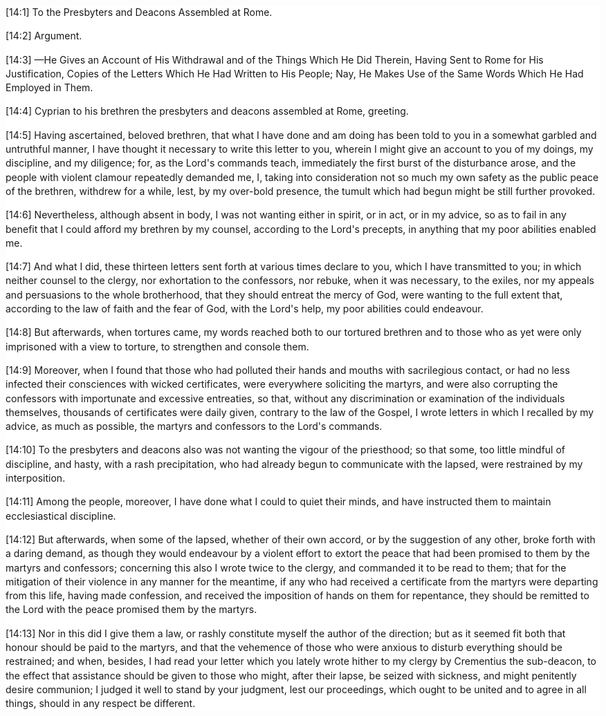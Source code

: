[14:1] To the Presbyters and Deacons Assembled at Rome.

[14:2] Argument.

[14:3] —He Gives an Account of His Withdrawal and of the Things Which He Did Therein, Having Sent to Rome for His Justification, Copies of the Letters Which He Had Written to His People; Nay, He Makes Use of the Same Words Which He Had Employed in Them.

[14:4] Cyprian to his brethren the presbyters and deacons assembled at Rome, greeting.

[14:5] Having ascertained, beloved brethren, that what I have done and am doing has been told to you in a somewhat garbled and untruthful manner, I have thought it necessary to write this letter to you, wherein I might give an account to you of my doings, my discipline, and my diligence; for, as the Lord's commands teach, immediately the first burst of the disturbance arose, and the people with violent clamour repeatedly demanded me, I, taking into consideration not so much my own safety as the public peace of the brethren, withdrew for a while, lest, by my over-bold presence, the tumult which had begun might be still further provoked.

[14:6] Nevertheless, although absent in body, I was not wanting either in spirit, or in act, or in my advice, so as to fail in any benefit that I could afford my brethren by my counsel, according to the Lord's precepts, in anything that my poor abilities enabled me.

[14:7] And what I did, these thirteen letters sent forth at various times declare to you, which I have transmitted to you; in which neither counsel to the clergy, nor exhortation to the confessors, nor rebuke, when it was necessary, to the exiles, nor my appeals and persuasions to the whole brotherhood, that they should entreat the mercy of God, were wanting to the full extent that, according to the law of faith and the fear of God, with the Lord's help, my poor abilities could endeavour.

[14:8] But afterwards, when tortures came, my words reached both to our tortured brethren and to those who as yet were only imprisoned with a view to torture, to strengthen and console them.

[14:9] Moreover, when I found that those who had polluted their hands and mouths with sacrilegious contact, or had no less infected their consciences with wicked certificates, were everywhere soliciting the martyrs, and were also corrupting the confessors with importunate and excessive entreaties, so that, without any discrimination or examination of the individuals themselves, thousands of certificates were daily given, contrary to the law of the Gospel, I wrote letters in which I recalled by my advice, as much as possible, the martyrs and confessors to the Lord's commands.

[14:10] To the presbyters and deacons also was not wanting the vigour of the priesthood; so that some, too little mindful of discipline, and hasty, with a rash precipitation, who had already begun to communicate with the lapsed, were restrained by my interposition.

[14:11] Among the people, moreover, I have done what I could to quiet their minds, and have instructed them to maintain ecclesiastical discipline.

[14:12] But afterwards, when some of the lapsed, whether of their own accord, or by the suggestion of any other, broke forth with a daring demand, as though they would endeavour by a violent effort to extort the peace that had been promised to them by the martyrs and confessors; concerning this also I wrote twice to the clergy, and commanded it to be read to them; that for the mitigation of their violence in any manner for the meantime, if any who had received a certificate from the martyrs were departing from this life, having made confession, and received the imposition of hands on them for repentance, they should be remitted to the Lord with the peace promised them by the martyrs.

[14:13] Nor in this did I give them a law, or rashly constitute myself the author of the direction; but as it seemed fit both that honour should be paid to the martyrs, and that the vehemence of those who were anxious to disturb everything should be restrained; and when, besides, I had read your letter which you lately wrote hither to my clergy by Crementius the sub-deacon, to the effect that assistance should be given to those who might, after their lapse, be seized with sickness, and might penitently desire communion; I judged it well to stand by your judgment, lest our proceedings, which ought to be united and to agree in all things, should in any respect be different.
